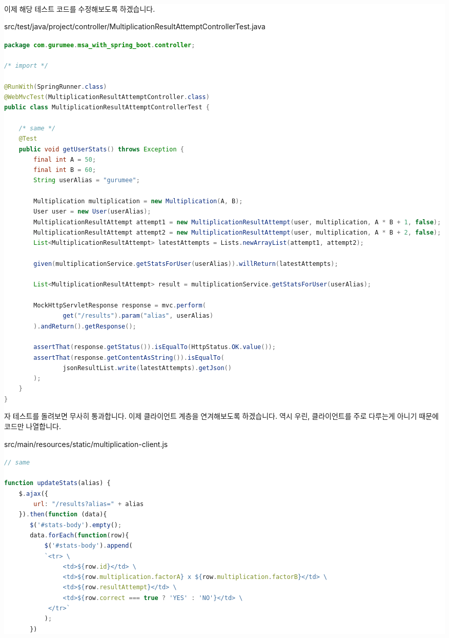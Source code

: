 이제 해당 테스트 코드를 수정해보도록 하겠습니다.

src/test/java/project/controller/MultiplicationResultAttemptControllerTest.java
```java
package com.gurumee.msa_with_spring_boot.controller;

/* import */

@RunWith(SpringRunner.class)
@WebMvcTest(MultiplicationResultAttemptController.class)
public class MultiplicationResultAttemptControllerTest {

    /* same */
    @Test
    public void getUserStats() throws Exception {
        final int A = 50;
        final int B = 60;
        String userAlias = "gurumee";

        Multiplication multiplication = new Multiplication(A, B);
        User user = new User(userAlias);
        MultiplicationResultAttempt attempt1 = new MultiplicationResultAttempt(user, multiplication, A * B + 1, false);
        MultiplicationResultAttempt attempt2 = new MultiplicationResultAttempt(user, multiplication, A * B + 2, false);
        List<MultiplicationResultAttempt> latestAttempts = Lists.newArrayList(attempt1, attempt2);

        given(multiplicationService.getStatsForUser(userAlias)).willReturn(latestAttempts);

        List<MultiplicationResultAttempt> result = multiplicationService.getStatsForUser(userAlias);

        MockHttpServletResponse response = mvc.perform(
                get("/results").param("alias", userAlias)
        ).andReturn().getResponse();

        assertThat(response.getStatus()).isEqualTo(HttpStatus.OK.value());
        assertThat(response.getContentAsString()).isEqualTo(
                jsonResultList.write(latestAttempts).getJson()
        );
    }
}
```

자 테스트를 돌려보면 무사히 통과합니다. 이제 클라이언트 계층을 연겨해보도록 하겠습니다. 역시 우린, 클라이언트를 주로 다루는게 아니기 때문에 코드만 나열합니다.

src/main/resources/static/multiplication-client.js
```js
// same

function updateStats(alias) {
    $.ajax({
        url: "/results?alias=" + alias
    }).then(function (data){
       $('#stats-body').empty();
       data.forEach(function(row){
           $('#stats-body').append(
           `<tr> \
                <td>${row.id}</td> \
                <td>${row.multiplication.factorA} x ${row.multiplication.factorB}</td> \
                <td>${row.resultAttempt}</td> \
                <td>${row.correct === true ? 'YES' : 'NO'}</td> \
            </tr>`
           );
       })
```